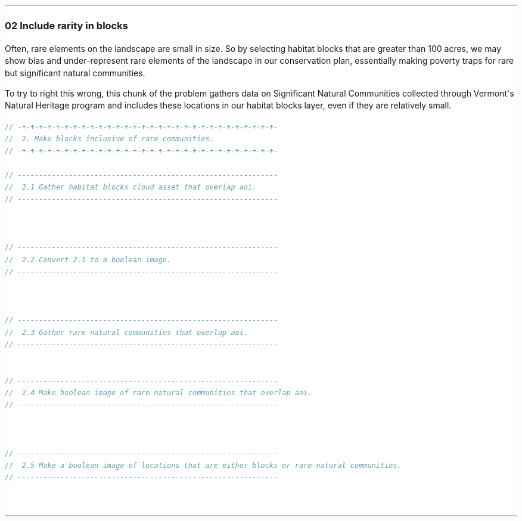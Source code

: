```js


```

---  

### __02 Include rarity in blocks__  

Often, rare elements on the landscape are small in size. So by selecting habitat blocks that are greater than 100 acres, we may show bias and under-represent rare elements of the landscape in our conservation plan, essentially making poverty traps for rare but significant natural communities. 

To try to right this wrong, this chunk of the problem gathers data on Significant Natural Communities collected through Vermont's Natural Heritage program and includes these locations in our habitat blocks layer, even if they are relatively small.  

```js
// -+-+-+-+-+-+-+-+-+-+-+-+-+-+-+-+-+-+-+-+-+-+-+-+-+-+-+-+-+-+-
//  2. Make blocks inclusive of rare communities.  
// -+-+-+-+-+-+-+-+-+-+-+-+-+-+-+-+-+-+-+-+-+-+-+-+-+-+-+-+-+-+-

// -------------------------------------------------------------
//  2.1 Gather habitat blocks cloud asset that overlap aoi. 
// -------------------------------------------------------------



// -------------------------------------------------------------
//  2.2 Convert 2.1 to a boolean image.
// -------------------------------------------------------------



// -------------------------------------------------------------
//  2.3 Gather rare natural communities that overlap aoi.
// -------------------------------------------------------------


// -------------------------------------------------------------
//  2.4 Make boolean image of rare natural communities that overlap aoi.
// -------------------------------------------------------------



// -------------------------------------------------------------
//  2.5 Make a boolean image of locations that are either blocks or rare natural communities.
// -------------------------------------------------------------




```

---